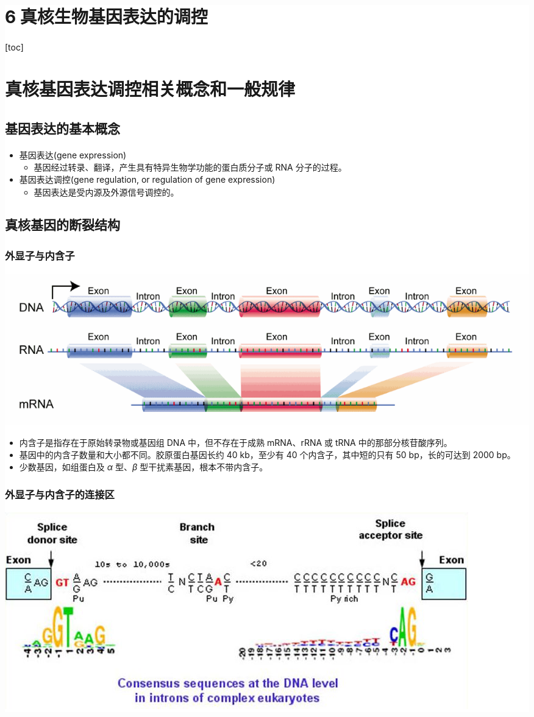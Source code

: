 # 6 真核生物基因表达的调控

[toc]

#  真核基因表达调控相关概念和一般规律

##  基因表达的基本概念

+ 基因表达(gene expression)
  + 基因经过转录、翻译，产生具有特异生物学功能的蛋白质分子或 RNA 分子的过程。
+ 基因表达调控(gene regulation, or regulation of gene expression)
  + 基因表达是受内源及外源信号调控的。

##  真核基因的断裂结构

###  外显子与内含子

![image-20221228184630030](Chap06真核生物基因表达调控.assets/image-20221228184630030.png)

+ 内含子是指存在于原始转录物或基因组 DNA 中，但不存在于成熟 mRNA、rRNA 或 tRNA 中的那部分核苷酸序列。
+ 基因中的内含子数量和大小都不同。胶原蛋白基因长约 40 kb，至少有 40 个内含子，其中短的只有 50 bp，长的可达到 2000 bp。
+ 少数基因，如组蛋白及 $\alpha$ 型、$\beta$ 型干扰素基因，根本不带内含子。

###  外显子与内含子的连接区

![image-20221228184828004](Chap06真核生物基因表达调控.assets/image-20221228184828004.png)
